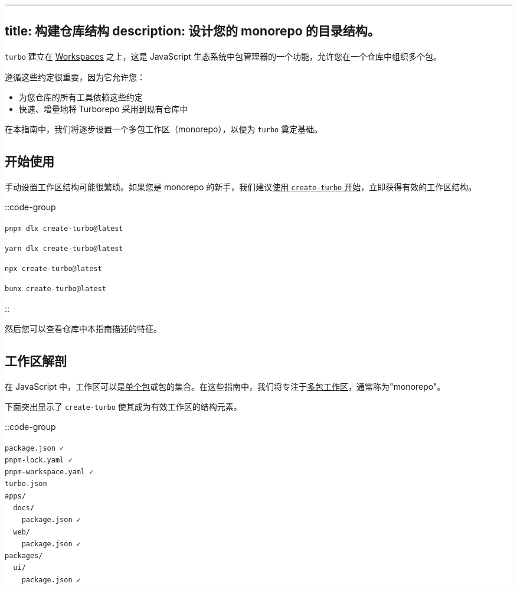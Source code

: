 
---
title: 构建仓库结构
description: 设计您的 monorepo 的目录结构。
---

`turbo` 建立在 [Workspaces](https://vercel.com/docs/vercel-platform/glossary#workspace) 之上，这是 JavaScript 生态系统中包管理器的一个功能，允许您在一个仓库中组织多个包。

遵循这些约定很重要，因为它允许您：

- 为您仓库的所有工具依赖这些约定
- 快速、增量地将 Turborepo 采用到现有仓库中

在本指南中，我们将逐步设置一个多包工作区（monorepo），以便为 `turbo` 奠定基础。

## 开始使用

手动设置工作区结构可能很繁琐。如果您是 monorepo 的新手，我们建议[使用 `create-turbo` 开始](/docs/getting-started/installation)，立即获得有效的工作区结构。

::code-group

```bash [pnpm]
pnpm dlx create-turbo@latest
```

```bash [yarn]
yarn dlx create-turbo@latest
```

```bash [npm]
npx create-turbo@latest
```

```bash [bun (Beta)]
bunx create-turbo@latest
```

::

然后您可以查看仓库中本指南描述的特征。

## 工作区解剖

在 JavaScript 中，工作区可以是[单个包](/docs/guides/single-package-workspaces)或包的集合。在这些指南中，我们将专注于[多包工作区](https://vercel.com/docs/vercel-platform/glossary#monorepo)，通常称为"monorepo"。

下面突出显示了 `create-turbo` 使其成为有效工作区的结构元素。

::code-group

```text [pnpm]
package.json ✓
pnpm-lock.yaml ✓
pnpm-workspace.yaml ✓
turbo.json
apps/
  docs/
    package.json ✓
  web/
    package.json ✓
packages/
  ui/
    package.json ✓
```
